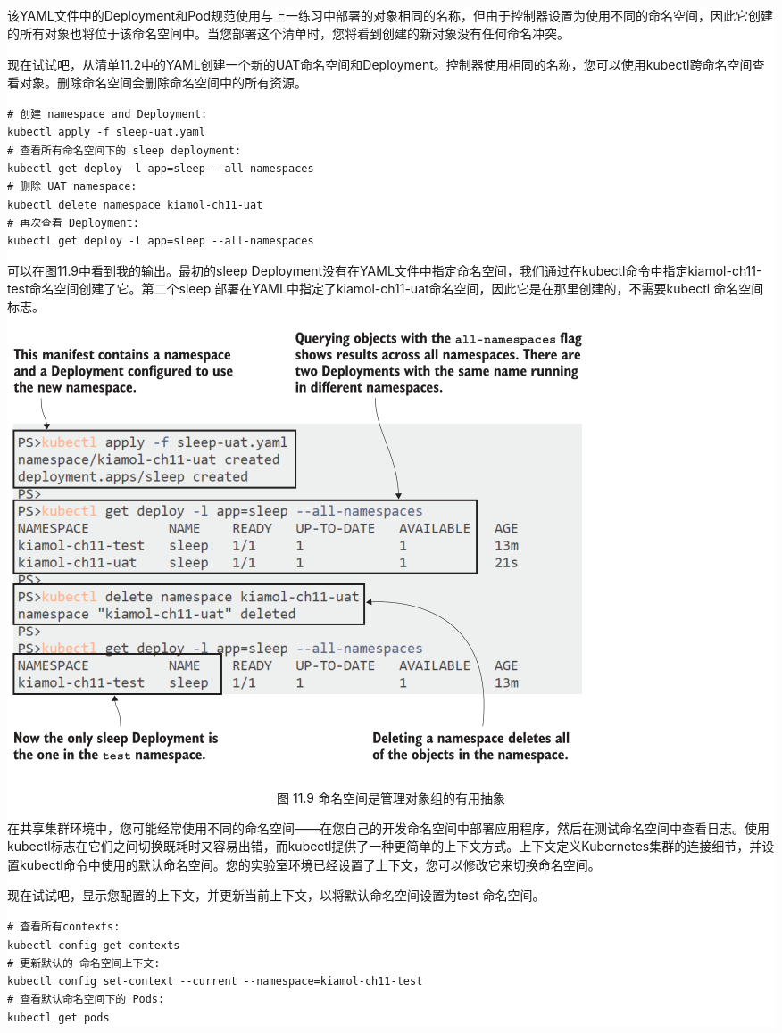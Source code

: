 该YAML文件中的Deployment和Pod规范使用与上一练习中部署的对象相同的名称，但由于控制器设置为使用不同的命名空间，因此它创建的所有对象也将位于该命名空间中。当您部署这个清单时，您将看到创建的新对象没有任何命名冲突。

现在试试吧，从清单11.2中的YAML创建一个新的UAT命名空间和Deployment。控制器使用相同的名称，您可以使用kubectl跨命名空间查看对象。删除命名空间会删除命名空间中的所有资源。

```
# 创建 namespace and Deployment:
kubectl apply -f sleep-uat.yaml
# 查看所有命名空间下的 sleep deployment:
kubectl get deploy -l app=sleep --all-namespaces
# 删除 UAT namespace:
kubectl delete namespace kiamol-ch11-uat
# 再次查看 Deployment:
kubectl get deploy -l app=sleep --all-namespaces
```

可以在图11.9中看到我的输出。最初的sleep Deployment没有在YAML文件中指定命名空间，我们通过在kubectl命令中指定kiamol-ch11-test命名空间创建了它。第二个sleep 部署在YAML中指定了kiamol-ch11-uat命名空间，因此它是在那里创建的，不需要kubectl 命名空间标志。

![图 11.9](images/Figure11.9.png)
<center>图 11.9 命名空间是管理对象组的有用抽象</center>

在共享集群环境中，您可能经常使用不同的命名空间——在您自己的开发命名空间中部署应用程序，然后在测试命名空间中查看日志。使用kubectl标志在它们之间切换既耗时又容易出错，而kubectl提供了一种更简单的上下文方式。上下文定义Kubernetes集群的连接细节，并设置kubectl命令中使用的默认命名空间。您的实验室环境已经设置了上下文，您可以修改它来切换命名空间。

现在试试吧，显示您配置的上下文，并更新当前上下文，以将默认命名空间设置为test 命名空间。
```
# 查看所有contexts:
kubectl config get-contexts
# 更新默认的 命名空间上下文:
kubectl config set-context --current --namespace=kiamol-ch11-test
# 查看默认命名空间下的 Pods:
kubectl get pods
```
